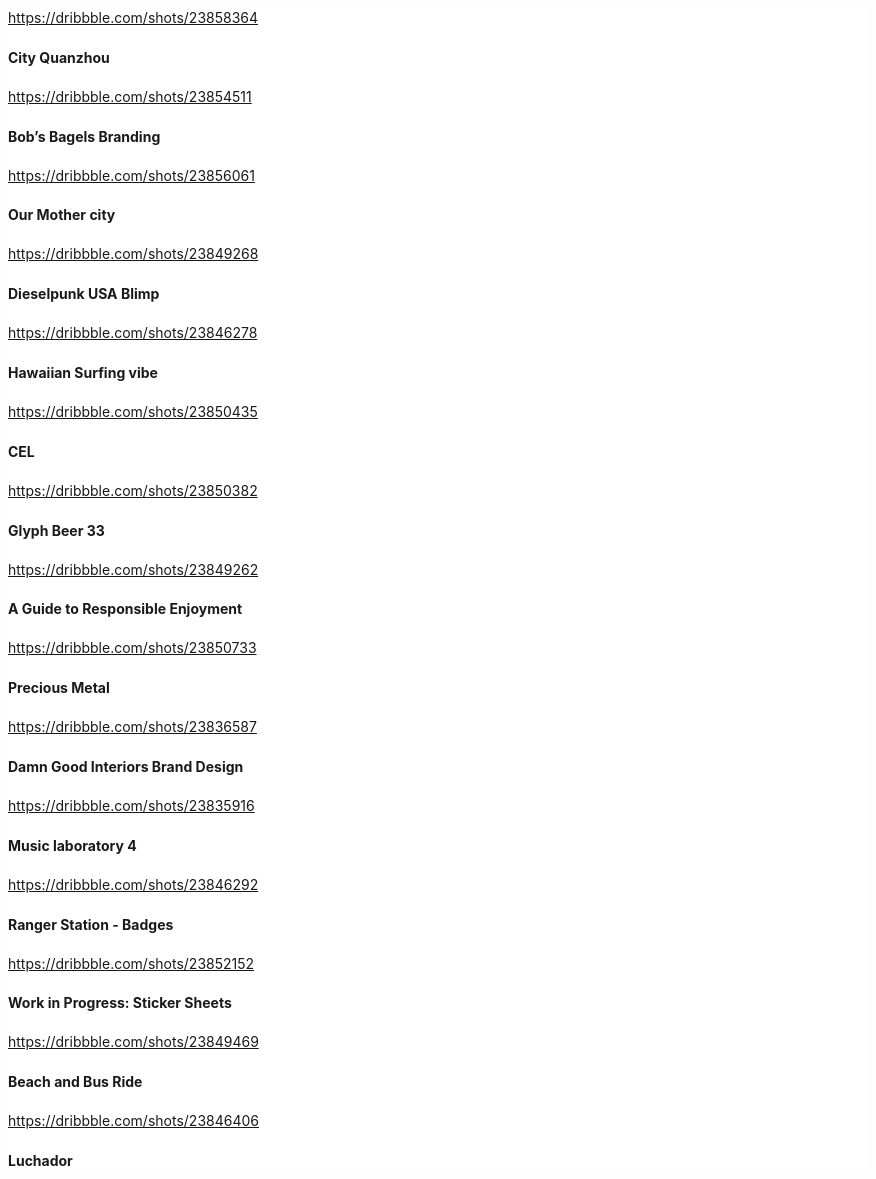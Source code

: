 <span style="color: blue!80!green"><https://dribbble.com/shots/23858364></span>

#### City Quanzhou

<span style="color: blue!80!green"><https://dribbble.com/shots/23854511></span>

#### Bob’s Bagels Branding

<span style="color: blue!80!green"><https://dribbble.com/shots/23856061></span>

#### Our Mother city

<span style="color: blue!80!green"><https://dribbble.com/shots/23849268></span>

#### Dieselpunk USA Blimp

<span style="color: blue!80!green"><https://dribbble.com/shots/23846278></span>

#### Hawaiian Surfing vibe

<span style="color: blue!80!green"><https://dribbble.com/shots/23850435></span>

#### CEL

<span style="color: blue!80!green"><https://dribbble.com/shots/23850382></span>

#### Glyph Beer 33

<span style="color: blue!80!green"><https://dribbble.com/shots/23849262></span>

#### A Guide to Responsible Enjoyment

<span style="color: blue!80!green"><https://dribbble.com/shots/23850733></span>

#### Precious Metal

<span style="color: blue!80!green"><https://dribbble.com/shots/23836587></span>

#### Damn Good Interiors Brand Design

<span style="color: blue!80!green"><https://dribbble.com/shots/23835916></span>

#### Music laboratory 4

<span style="color: blue!80!green"><https://dribbble.com/shots/23846292></span>

#### Ranger Station - Badges

<span style="color: blue!80!green"><https://dribbble.com/shots/23852152></span>

#### Work in Progress: Sticker Sheets

<span style="color: blue!80!green"><https://dribbble.com/shots/23849469></span>

#### Beach and Bus Ride

<span style="color: blue!80!green"><https://dribbble.com/shots/23846406></span>

#### Luchador
